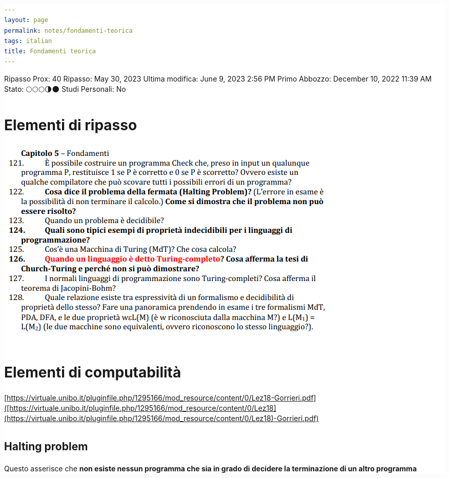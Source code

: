 ```yaml
---
layout: page
permalink: notes/fondamenti-teorica
tags: italian
title: Fondamenti teorica
---
```


Ripasso Prox: 40
Ripasso: May 30, 2023
Ultima modifica: June 9, 2023 2:56 PM
Primo Abbozzo: December 10, 2022 11:39 AM
Stato: 🌕🌕🌕🌗🌑
Studi Personali: No

# Elementi di ripasso
<img src="/images/notes/image/universita/ex-notion/Fondamenti teorica/Untitled.png" alt="image/universita/ex-notion/Fondamenti teorica/Untitled">


# Elementi di computabilità

[https://virtuale.unibo.it/pluginfile.php/1295166/mod_resource/content/0/Lez18-Gorrieri.pdf]([https://virtuale.unibo.it/pluginfile.php/1295166/mod_resource/content/0/Lez18](https://virtuale.unibo.it/pluginfile.php/1295166/mod_resource/content/0/Lez18)-Gorrieri.pdf)

## Halting problem

Questo asserisce che **non esiste nessun programma che sia in grado di decidere la terminazione di un altro programma**
